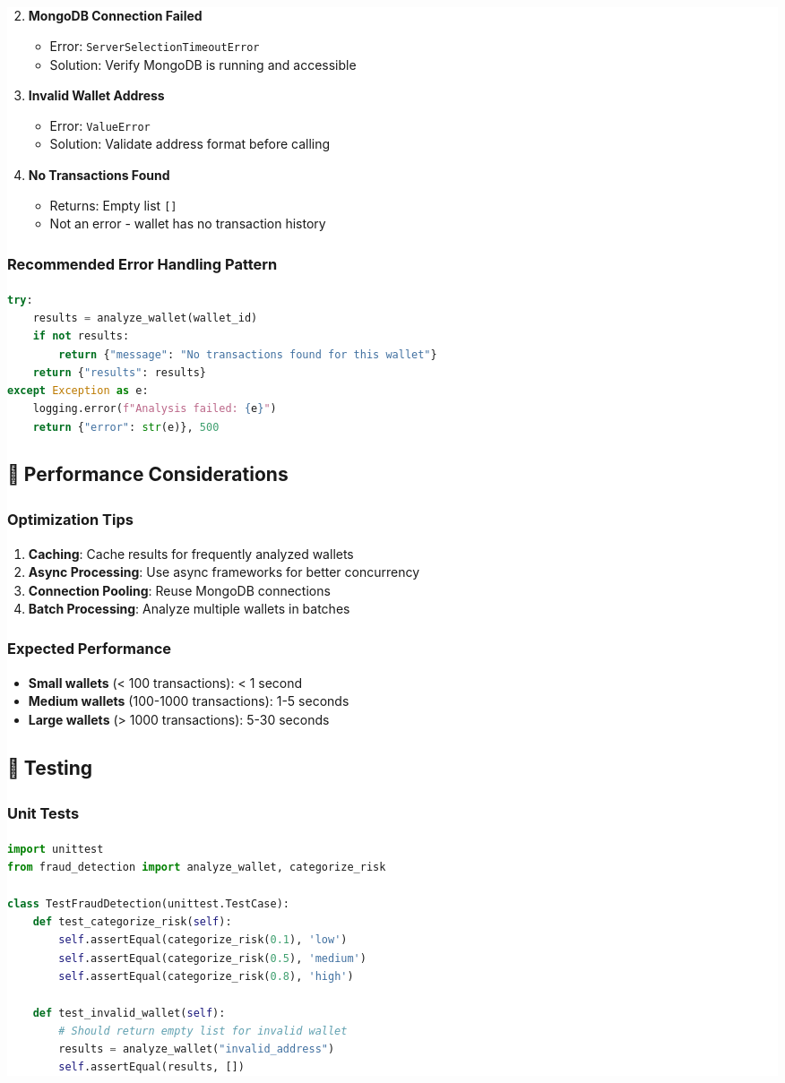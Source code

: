 2. **MongoDB Connection Failed**
   - Error: `ServerSelectionTimeoutError`
   - Solution: Verify MongoDB is running and accessible

3. **Invalid Wallet Address**
   - Error: `ValueError`
   - Solution: Validate address format before calling

4. **No Transactions Found**
   - Returns: Empty list `[]`
   - Not an error - wallet has no transaction history

### Recommended Error Handling Pattern
```python
try:
    results = analyze_wallet(wallet_id)
    if not results:
        return {"message": "No transactions found for this wallet"}
    return {"results": results}
except Exception as e:
    logging.error(f"Analysis failed: {e}")
    return {"error": str(e)}, 500
```

## 🔧 Performance Considerations

### Optimization Tips
1. **Caching**: Cache results for frequently analyzed wallets
2. **Async Processing**: Use async frameworks for better concurrency
3. **Connection Pooling**: Reuse MongoDB connections
4. **Batch Processing**: Analyze multiple wallets in batches

### Expected Performance
- **Small wallets** (< 100 transactions): < 1 second
- **Medium wallets** (100-1000 transactions): 1-5 seconds
- **Large wallets** (> 1000 transactions): 5-30 seconds

## 🧪 Testing

### Unit Tests
```python
import unittest
from fraud_detection import analyze_wallet, categorize_risk

class TestFraudDetection(unittest.TestCase):
    def test_categorize_risk(self):
        self.assertEqual(categorize_risk(0.1), 'low')
        self.assertEqual(categorize_risk(0.5), 'medium')
        self.assertEqual(categorize_risk(0.8), 'high')
    
    def test_invalid_wallet(self):
        # Should return empty list for invalid wallet
        results = analyze_wallet("invalid_address")
        self.assertEqual(results, [])
```
